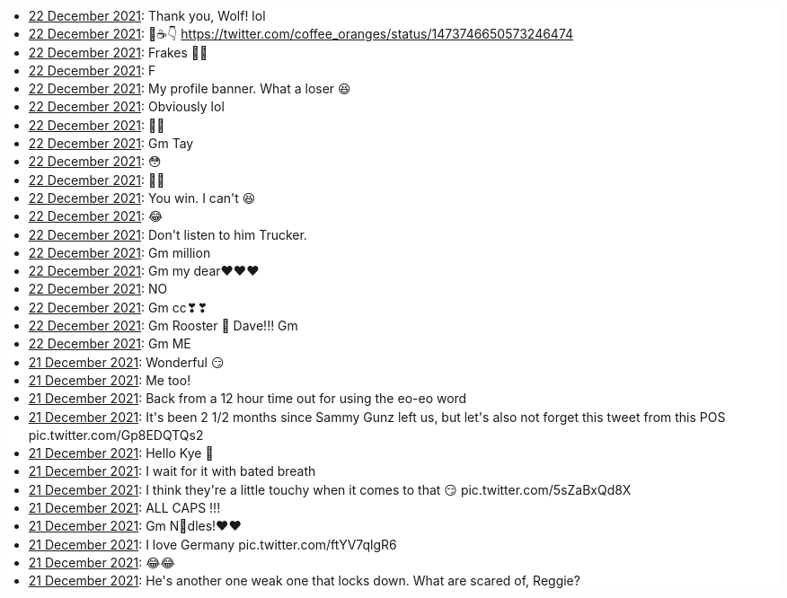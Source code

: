 * [22 December 2021](https://web.archive.org/web/20211222201920/https://twitter.com/Aimlessleigh12/status/1473748733221347333): Thank you, Wolf! lol 
* [22 December 2021](https://web.archive.org/web/20211222201900/https://twitter.com/Aimlessleigh12/status/1473748646541897730): 🧡☕👇 https://twitter.com/coffee_oranges/status/1473746650573246474 
* [22 December 2021](https://web.archive.org/web/20211222201218/https://twitter.com/Aimlessleigh12/status/1473748237509083138): Frakes 🧡😔 
* [22 December 2021](https://web.archive.org/web/20211222190909/https://twitter.com/Aimlessleigh12/status/1473731049230417928): F 
* [22 December 2021](https://web.archive.org/web/20211222165509/https://twitter.com/Aimlessleigh12/status/1473697327537917952): My profile banner.  What a loser 😆 
* [22 December 2021](https://web.archive.org/web/20211222163840/https://twitter.com/Aimlessleigh12/status/1473693173599846408): Obviously lol 
* [22 December 2021](https://web.archive.org/web/20211222163354/https://twitter.com/Aimlessleigh12/status/1473692014222917632): 👀👀 
* [22 December 2021](https://web.archive.org/web/20211222163105/https://twitter.com/Aimlessleigh12/status/1473691285756207108): Gm Tay 
* [22 December 2021](https://web.archive.org/web/20211222162910/https://twitter.com/Aimlessleigh12/status/1473690776781705225): 😳 
* [22 December 2021](https://web.archive.org/web/20211222150007/https://twitter.com/Aimlessleigh12/status/1473668394411036674): 💯😁 
* [22 December 2021](https://web.archive.org/web/20211222145445/https://twitter.com/Aimlessleigh12/status/1473666416507240450): You win. I can't 😆 
* [22 December 2021](https://web.archive.org/web/20211222144645/https://twitter.com/Aimlessleigh12/status/1473666290917285888): 😂 
* [22 December 2021](https://web.archive.org/web/20211222145037/https://twitter.com/Aimlessleigh12/status/1473665970921168898): Don't listen to him Trucker. 
* [22 December 2021](https://web.archive.org/web/20211222144748/https://twitter.com/Aimlessleigh12/status/1473665303410364426): Gm million 
* [22 December 2021](https://web.archive.org/web/20211222144341/https://twitter.com/Aimlessleigh12/status/1473663590817226753): Gm my dear❤❤❤ 
* [22 December 2021](https://web.archive.org/web/20211222135911/https://twitter.com/Aimlessleigh12/status/1473653035809357831): NO 
* [22 December 2021](https://web.archive.org/web/20211222135844/https://twitter.com/Aimlessleigh12/status/1473652967207313409): Gm cc❣❣ 
* [22 December 2021](https://web.archive.org/web/20211222135009/https://twitter.com/Aimlessleigh12/status/1473650776186789890): Gm Rooster 🐓  Dave!!! Gm 
* [22 December 2021](https://web.archive.org/web/20211222134647/https://twitter.com/Aimlessleigh12/status/1473649928161398784): Gm ME 
* [21 December 2021](https://web.archive.org/web/20211221235611/https://twitter.com/Aimlessleigh12/status/1473440903759122436): Wonderful 😏 
* [21 December 2021](https://web.archive.org/web/20211221221119/https://twitter.com/Aimlessleigh12/status/1473414540092186625): Me too! 
* [21 December 2021](https://web.archive.org/web/20211221220219/https://twitter.com/Aimlessleigh12/status/1473412274278780936): Back from a 12 hour time out for using the eo-eo word 
* [21 December 2021](https://web.archive.org/web/20211221214852/https://twitter.com/Aimlessleigh12/status/1473408887319678976): It's been 2 1/2 months since Sammy Gunz left us, but let's also not forget this tweet from this POS pic.twitter.com/Gp8EDQTQs2 
* [21 December 2021](https://web.archive.org/web/20211221210512/https://twitter.com/Aimlessleigh12/status/1473397873735872522): Hello Kye 🤍 
* [21 December 2021](https://web.archive.org/web/20211221184008/https://twitter.com/Aimlessleigh12/status/1473361383605653507): I wait for it with bated breath 
* [21 December 2021](https://web.archive.org/web/20211221181025/https://twitter.com/Aimlessleigh12/status/1473353897800568835): I think they're a little touchy when it comes to that 😏 pic.twitter.com/5sZaBxQd8X 
* [21 December 2021](https://web.archive.org/web/20211221180446/https://twitter.com/Aimlessleigh12/status/1473352495934152706): ALL CAPS !!! 
* [21 December 2021](https://web.archive.org/web/20211221162606/https://twitter.com/Aimlessleigh12/status/1473327113570856963): Gm N👀dles!❤❤ 
* [21 December 2021](https://web.archive.org/web/20211221161914/https://twitter.com/Aimlessleigh12/status/1473327006762819588): I love Germany pic.twitter.com/ftYV7qlgR6 
* [21 December 2021](https://web.archive.org/web/20211221141901/https://twitter.com/Aimlessleigh12/status/1473295628205711363): 😂😂 
* [21 December 2021](https://web.archive.org/web/20211221141901/https://twitter.com/Aimlessleigh12/status/1473295628205711363): He's another one weak one that locks down.  What are scared of, Reggie? 
